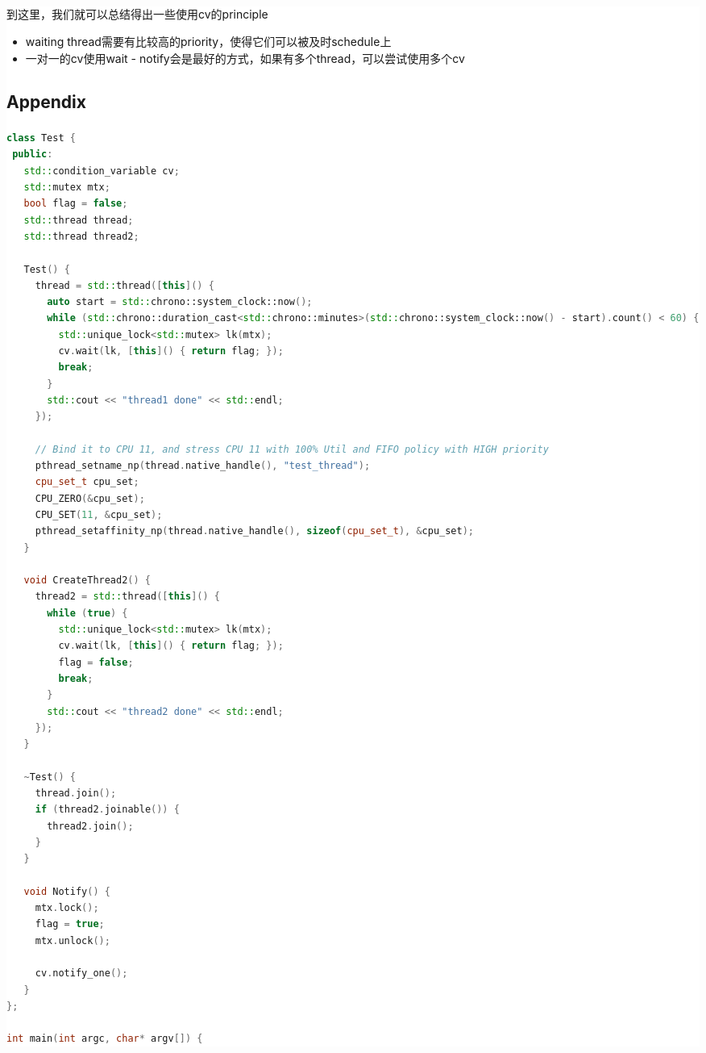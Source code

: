 到这里，我们就可以总结得出一些使用cv的principle
* waiting thread需要有比较高的priority，使得它们可以被及时schedule上
* 一对一的cv使用wait - notify会是最好的方式，如果有多个thread，可以尝试使用多个cv

## Appendix

```cpp
class Test {
 public:
   std::condition_variable cv;
   std::mutex mtx;
   bool flag = false;
   std::thread thread;
   std::thread thread2;

   Test() {
     thread = std::thread([this]() {
       auto start = std::chrono::system_clock::now();
       while (std::chrono::duration_cast<std::chrono::minutes>(std::chrono::system_clock::now() - start).count() < 60) {
         std::unique_lock<std::mutex> lk(mtx);
         cv.wait(lk, [this]() { return flag; });
         break;
       }
       std::cout << "thread1 done" << std::endl;
     });

     // Bind it to CPU 11, and stress CPU 11 with 100% Util and FIFO policy with HIGH priority
     pthread_setname_np(thread.native_handle(), "test_thread");
     cpu_set_t cpu_set;
     CPU_ZERO(&cpu_set);
     CPU_SET(11, &cpu_set);
     pthread_setaffinity_np(thread.native_handle(), sizeof(cpu_set_t), &cpu_set);
   }

   void CreateThread2() {
     thread2 = std::thread([this]() {
       while (true) {
         std::unique_lock<std::mutex> lk(mtx);
         cv.wait(lk, [this]() { return flag; });
         flag = false;
         break;
       }
       std::cout << "thread2 done" << std::endl;
     });
   }

   ~Test() {
     thread.join();
     if (thread2.joinable()) {
       thread2.join();
     }
   }

   void Notify() {
     mtx.lock();
     flag = true;
     mtx.unlock();

     cv.notify_one();
   }
};

int main(int argc, char* argv[]) {
```
